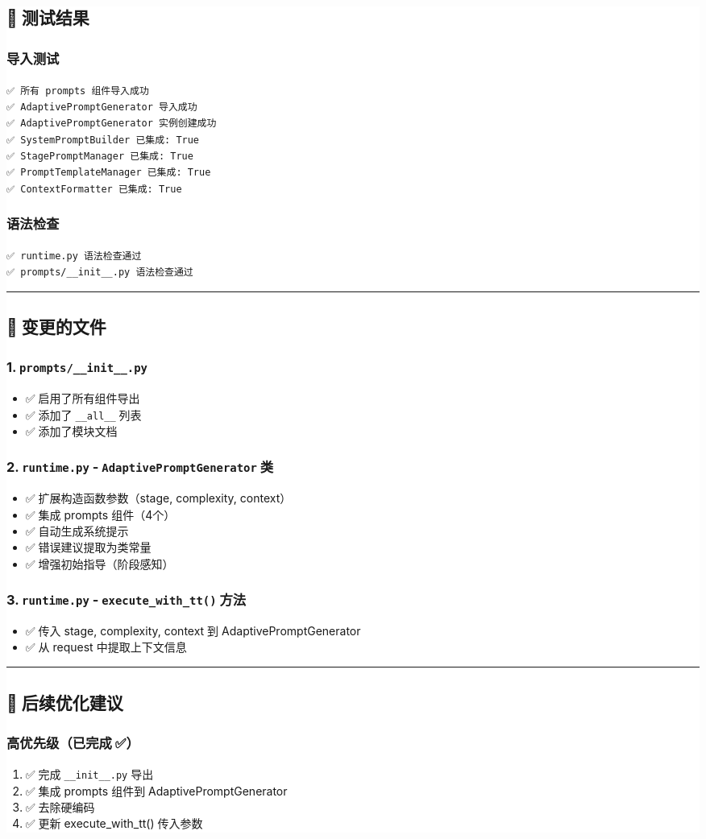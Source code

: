 
## 🧪 测试结果

### 导入测试
```bash
✅ 所有 prompts 组件导入成功
✅ AdaptivePromptGenerator 导入成功
✅ AdaptivePromptGenerator 实例创建成功
✅ SystemPromptBuilder 已集成: True
✅ StagePromptManager 已集成: True
✅ PromptTemplateManager 已集成: True
✅ ContextFormatter 已集成: True
```

### 语法检查
```bash
✅ runtime.py 语法检查通过
✅ prompts/__init__.py 语法检查通过
```

---

## 📝 变更的文件

### 1. `prompts/__init__.py`
- ✅ 启用了所有组件导出
- ✅ 添加了 `__all__` 列表
- ✅ 添加了模块文档

### 2. `runtime.py` - `AdaptivePromptGenerator` 类
- ✅ 扩展构造函数参数（stage, complexity, context）
- ✅ 集成 prompts 组件（4个）
- ✅ 自动生成系统提示
- ✅ 错误建议提取为类常量
- ✅ 增强初始指导（阶段感知）

### 3. `runtime.py` - `execute_with_tt()` 方法
- ✅ 传入 stage, complexity, context 到 AdaptivePromptGenerator
- ✅ 从 request 中提取上下文信息

---

## 🚀 后续优化建议

### 高优先级（已完成 ✅）
1. ✅ 完成 `__init__.py` 导出
2. ✅ 集成 prompts 组件到 AdaptivePromptGenerator
3. ✅ 去除硬编码
4. ✅ 更新 execute_with_tt() 传入参数
